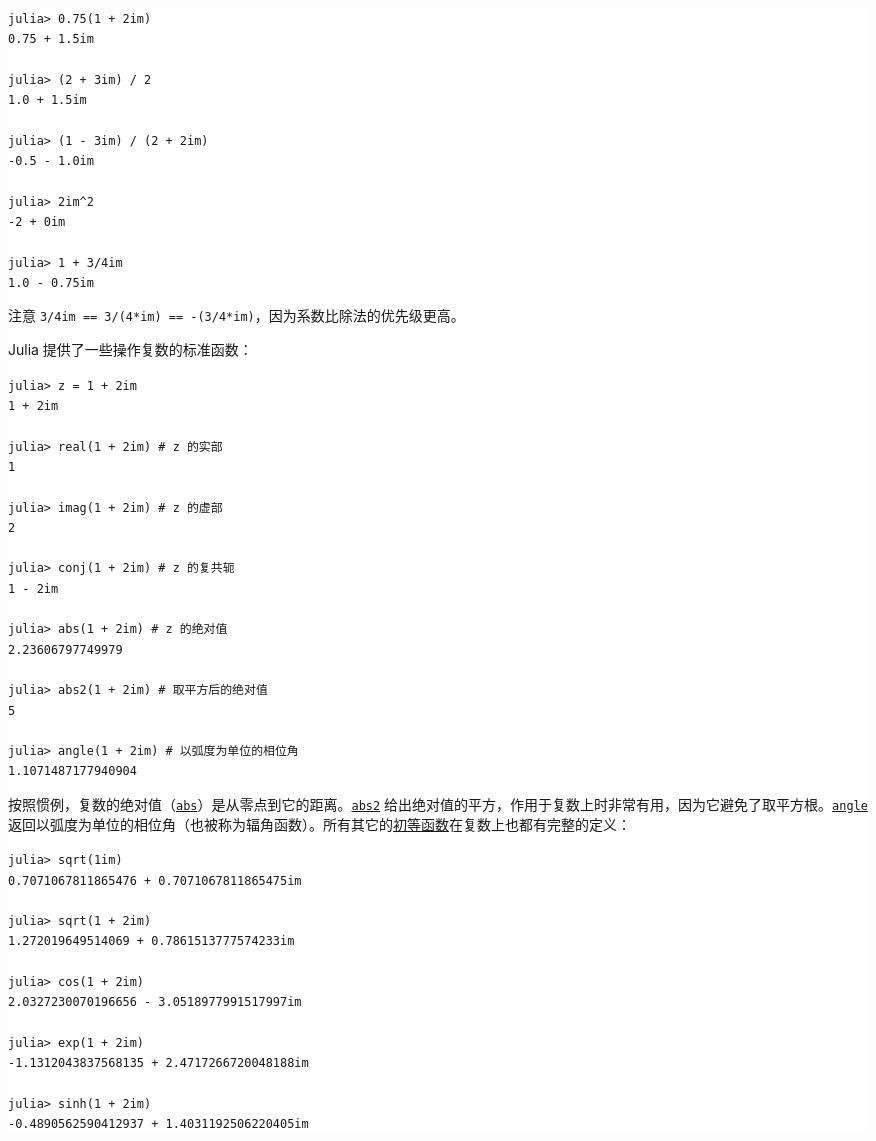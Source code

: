 ```jldoctest
julia> 0.75(1 + 2im)
0.75 + 1.5im

julia> (2 + 3im) / 2
1.0 + 1.5im

julia> (1 - 3im) / (2 + 2im)
-0.5 - 1.0im

julia> 2im^2
-2 + 0im

julia> 1 + 3/4im
1.0 - 0.75im
```

注意 `3/4im == 3/(4*im) == -(3/4*im)`，因为系数比除法的优先级更高。

Julia 提供了一些操作复数的标准函数：

```jldoctest
julia> z = 1 + 2im
1 + 2im

julia> real(1 + 2im) # z 的实部
1

julia> imag(1 + 2im) # z 的虚部
2

julia> conj(1 + 2im) # z 的复共轭
1 - 2im

julia> abs(1 + 2im) # z 的绝对值
2.23606797749979

julia> abs2(1 + 2im) # 取平方后的绝对值
5

julia> angle(1 + 2im) # 以弧度为单位的相位角
1.1071487177940904
```

按照惯例，复数的绝对值（[`abs`](@ref)）是从零点到它的距离。[`abs2`](@ref) 给出绝对值的平方，作用于复数上时非常有用，因为它避免了取平方根。[`angle`](@ref) 返回以弧度为单位的相位角（也被称为辐角函数）。所有其它的[初等函数](@ref)在复数上也都有完整的定义：

```jldoctest
julia> sqrt(1im)
0.7071067811865476 + 0.7071067811865475im

julia> sqrt(1 + 2im)
1.272019649514069 + 0.7861513777574233im

julia> cos(1 + 2im)
2.0327230070196656 - 3.0518977991517997im

julia> exp(1 + 2im)
-1.1312043837568135 + 2.4717266720048188im

julia> sinh(1 + 2im)
-0.4890562590412937 + 1.4031192506220405im
```
